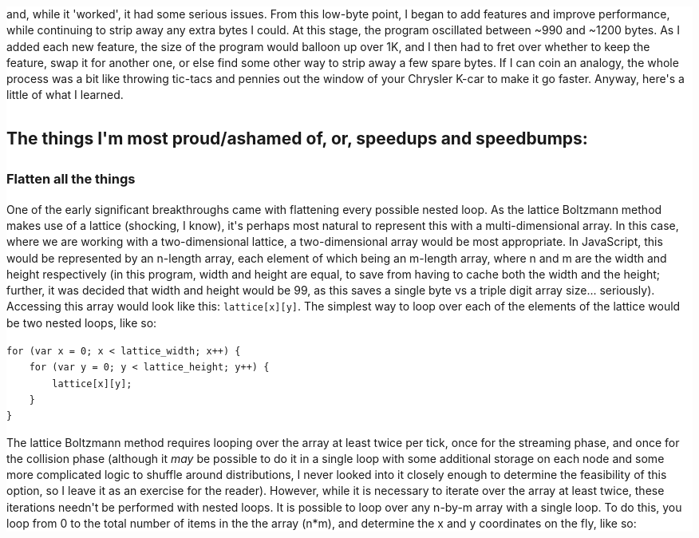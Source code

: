 and, while it 'worked', it had some serious issues. From this low-byte point, I began to add features and improve 
performance, while continuing to strip away any extra bytes I could. At this stage, the program oscillated between ~990 
and ~1200 bytes. As I added each new feature, the size of the program would balloon up over 1K, and I then had to fret 
over whether to keep the feature, swap it for another one, or else find some other way to strip away a few spare bytes. 
If I can coin an analogy, the whole process was a bit like throwing tic-tacs and pennies out the window of your Chrysler 
K-car to make it go faster. Anyway, here's a little of what I learned.

## The things I'm most proud/ashamed of, or, speedups and speedbumps: ##

### Flatten all the things ###

One of the early significant breakthroughs came with flattening every possible nested loop. As the lattice Boltzmann 
method makes use of a lattice (shocking, I know), it's perhaps most natural to represent this with a multi-dimensional 
array. In this case, where we are working with a two-dimensional lattice, a two-dimensional array would be most 
appropriate. In JavaScript, this would be represented by an n-length array, each element of which being an m-length 
array, where n and m are the width and height respectively (in this program, width and height are equal, to save from 
having to cache both the width and the height; further, it was decided that width and height would be 99, as this saves 
a single byte vs a triple digit array size... seriously). Accessing this array would look like this: `lattice[x][y]`. 
The simplest way to loop over each of the elements of the lattice would be two nested loops, like so:

~~~~ {.javascript .numberLines}
for (var x = 0; x < lattice_width; x++) {
    for (var y = 0; y < lattice_height; y++) {
        lattice[x][y];
    }
}
~~~~

The lattice Boltzmann method requires looping over the array at least twice per tick, once for the streaming phase, and 
once for the collision phase (although it _may_ be possible to do it in a single loop with some additional storage on 
each node and some more complicated logic to shuffle around distributions, I never looked into it closely enough to 
determine the feasibility of this option, so I leave it as an exercise for the reader). However, while it is necessary 
to iterate over the array at least twice, these iterations needn't be performed with nested loops. It is possible to 
loop over any n-by-m array with a single loop. To do this, you loop from 0 to the total number of items in the the array 
(n*m), and determine the x and y coordinates on the fly, like so:
